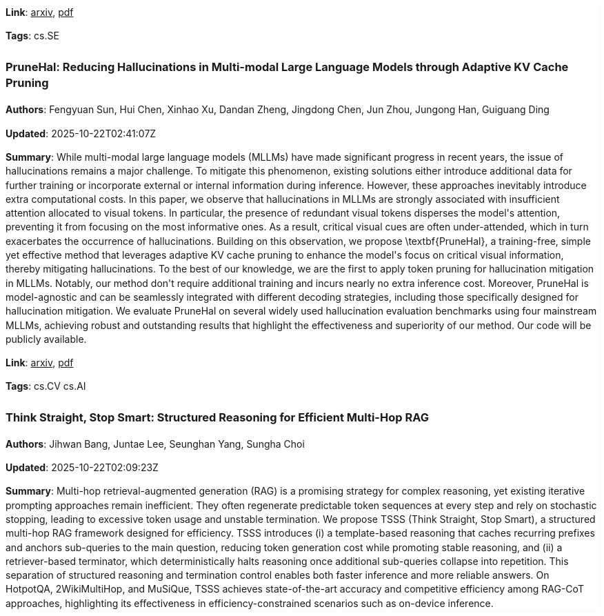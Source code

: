 **Link**: [arxiv](http://arxiv.org/abs/2510.19240v2),  [pdf](http://arxiv.org/pdf/2510.19240v2)

**Tags**: cs.SE 



### PruneHal: Reducing Hallucinations in Multi-modal Large Language Models   through Adaptive KV Cache Pruning
**Authors**: Fengyuan Sun, Hui Chen, Xinhao Xu, Dandan Zheng, Jingdong Chen, Jun Zhou, Jungong Han, Guiguang Ding

**Updated**: 2025-10-22T02:41:07Z

**Summary**: While multi-modal large language models (MLLMs) have made significant progress in recent years, the issue of hallucinations remains a major challenge. To mitigate this phenomenon, existing solutions either introduce additional data for further training or incorporate external or internal information during inference. However, these approaches inevitably introduce extra computational costs. In this paper, we observe that hallucinations in MLLMs are strongly associated with insufficient attention allocated to visual tokens. In particular, the presence of redundant visual tokens disperses the model's attention, preventing it from focusing on the most informative ones. As a result, critical visual cues are often under-attended, which in turn exacerbates the occurrence of hallucinations. Building on this observation, we propose \textbf{PruneHal}, a training-free, simple yet effective method that leverages adaptive KV cache pruning to enhance the model's focus on critical visual information, thereby mitigating hallucinations. To the best of our knowledge, we are the first to apply token pruning for hallucination mitigation in MLLMs. Notably, our method don't require additional training and incurs nearly no extra inference cost. Moreover, PruneHal is model-agnostic and can be seamlessly integrated with different decoding strategies, including those specifically designed for hallucination mitigation. We evaluate PruneHal on several widely used hallucination evaluation benchmarks using four mainstream MLLMs, achieving robust and outstanding results that highlight the effectiveness and superiority of our method. Our code will be publicly available.

**Link**: [arxiv](http://arxiv.org/abs/2510.19183v1),  [pdf](http://arxiv.org/pdf/2510.19183v1)

**Tags**: cs.CV cs.AI 



### Think Straight, Stop Smart: Structured Reasoning for Efficient Multi-Hop   RAG
**Authors**: Jihwan Bang, Juntae Lee, Seunghan Yang, Sungha Choi

**Updated**: 2025-10-22T02:09:23Z

**Summary**: Multi-hop retrieval-augmented generation (RAG) is a promising strategy for complex reasoning, yet existing iterative prompting approaches remain inefficient. They often regenerate predictable token sequences at every step and rely on stochastic stopping, leading to excessive token usage and unstable termination. We propose TSSS (Think Straight, Stop Smart), a structured multi-hop RAG framework designed for efficiency. TSSS introduces (i) a template-based reasoning that caches recurring prefixes and anchors sub-queries to the main question, reducing token generation cost while promoting stable reasoning, and (ii) a retriever-based terminator, which deterministically halts reasoning once additional sub-queries collapse into repetition. This separation of structured reasoning and termination control enables both faster inference and more reliable answers. On HotpotQA, 2WikiMultiHop, and MuSiQue, TSSS achieves state-of-the-art accuracy and competitive efficiency among RAG-CoT approaches, highlighting its effectiveness in efficiency-constrained scenarios such as on-device inference.
